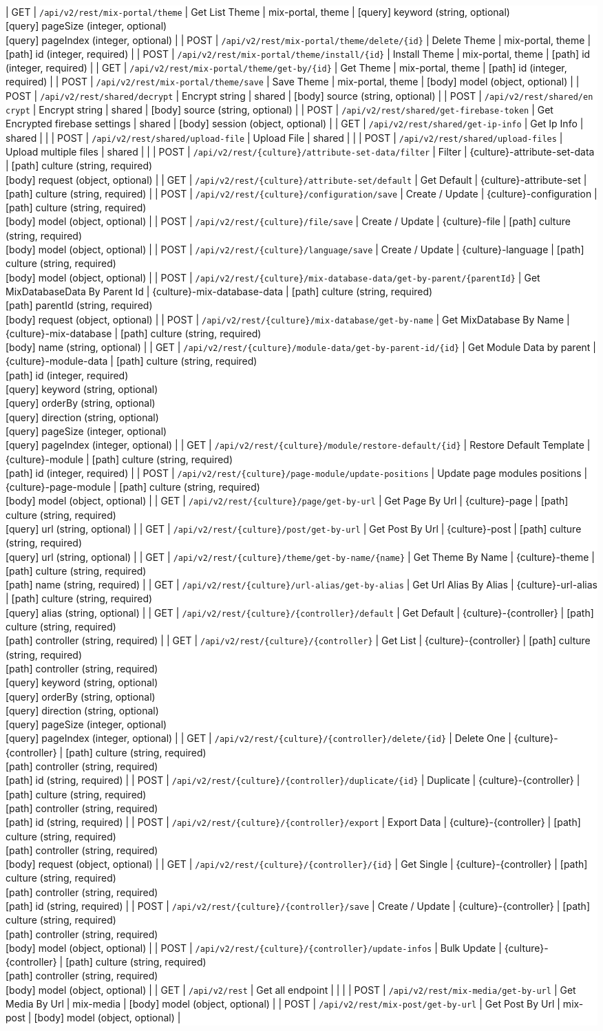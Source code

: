 | GET | `/api/v2/rest/mix-portal/theme` | Get List Theme | mix-portal, theme | [query] keyword (string, optional)<br>[query] pageSize (integer, optional)<br>[query] pageIndex (integer, optional) |
| POST | `/api/v2/rest/mix-portal/theme/delete/{id}` | Delete Theme | mix-portal, theme | [path] id (integer, required) |
| POST | `/api/v2/rest/mix-portal/theme/install/{id}` | Install Theme | mix-portal, theme | [path] id (integer, required) |
| GET | `/api/v2/rest/mix-portal/theme/get-by/{id}` | Get Theme | mix-portal, theme | [path] id (integer, required) |
| POST | `/api/v2/rest/mix-portal/theme/save` | Save Theme | mix-portal, theme | [body] model (object, optional) |
| POST | `/api/v2/rest/shared/decrypt` | Encrypt string | shared | [body] source (string, optional) |
| POST | `/api/v2/rest/shared/encrypt` | Encrypt string | shared | [body] source (string, optional) |
| POST | `/api/v2/rest/shared/get-firebase-token` | Get Encrypted firebase settings | shared | [body] session (object, optional) |
| GET | `/api/v2/rest/shared/get-ip-info` | Get Ip Info | shared | |
| POST | `/api/v2/rest/shared/upload-file` | Upload File | shared | |
| POST | `/api/v2/rest/shared/upload-files` | Upload multiple files | shared | |
| POST | `/api/v2/rest/{culture}/attribute-set-data/filter` | Filter | {culture}-attribute-set-data | [path] culture (string, required)<br>[body] request (object, optional) |
| GET | `/api/v2/rest/{culture}/attribute-set/default` | Get Default | {culture}-attribute-set | [path] culture (string, required) |
| POST | `/api/v2/rest/{culture}/configuration/save` | Create / Update | {culture}-configuration | [path] culture (string, required)<br>[body] model (object, optional) |
| POST | `/api/v2/rest/{culture}/file/save` | Create / Update | {culture}-file | [path] culture (string, required)<br>[body] model (object, optional) |
| POST | `/api/v2/rest/{culture}/language/save` | Create / Update | {culture}-language | [path] culture (string, required)<br>[body] model (object, optional) |
| POST | `/api/v2/rest/{culture}/mix-database-data/get-by-parent/{parentId}` | Get MixDatabaseData By Parent Id | {culture}-mix-database-data | [path] culture (string, required)<br>[path] parentId (string, required)<br>[body] request (object, optional) |
| POST | `/api/v2/rest/{culture}/mix-database/get-by-name` | Get MixDatabase By Name | {culture}-mix-database | [path] culture (string, required)<br>[body] name (string, optional) |
| GET | `/api/v2/rest/{culture}/module-data/get-by-parent-id/{id}` | Get Module Data by parent | {culture}-module-data | [path] culture (string, required)<br>[path] id (integer, required)<br>[query] keyword (string, optional)<br>[query] orderBy (string, optional)<br>[query] direction (string, optional)<br>[query] pageSize (integer, optional)<br>[query] pageIndex (integer, optional) |
| GET | `/api/v2/rest/{culture}/module/restore-default/{id}` | Restore Default Template | {culture}-module | [path] culture (string, required)<br>[path] id (integer, required) |
| POST | `/api/v2/rest/{culture}/page-module/update-positions` | Update page modules positions | {culture}-page-module | [path] culture (string, required)<br>[body] model (object, optional) |
| GET | `/api/v2/rest/{culture}/page/get-by-url` | Get Page By Url | {culture}-page | [path] culture (string, required)<br>[query] url (string, optional) |
| GET | `/api/v2/rest/{culture}/post/get-by-url` | Get Post By Url | {culture}-post | [path] culture (string, required)<br>[query] url (string, optional) |
| GET | `/api/v2/rest/{culture}/theme/get-by-name/{name}` | Get Theme By Name | {culture}-theme | [path] culture (string, required)<br>[path] name (string, required) |
| GET | `/api/v2/rest/{culture}/url-alias/get-by-alias` | Get Url Alias By Alias | {culture}-url-alias | [path] culture (string, required)<br>[query] alias (string, optional) |
| GET | `/api/v2/rest/{culture}/{controller}/default` | Get Default | {culture}-{controller} | [path] culture (string, required)<br>[path] controller (string, required) |
| GET | `/api/v2/rest/{culture}/{controller}` | Get List | {culture}-{controller} | [path] culture (string, required)<br>[path] controller (string, required)<br>[query] keyword (string, optional)<br>[query] orderBy (string, optional)<br>[query] direction (string, optional)<br>[query] pageSize (integer, optional)<br>[query] pageIndex (integer, optional) |
| GET | `/api/v2/rest/{culture}/{controller}/delete/{id}` | Delete One | {culture}-{controller} | [path] culture (string, required)<br>[path] controller (string, required)<br>[path] id (string, required) |
| POST | `/api/v2/rest/{culture}/{controller}/duplicate/{id}` | Duplicate | {culture}-{controller} | [path] culture (string, required)<br>[path] controller (string, required)<br>[path] id (string, required) |
| POST | `/api/v2/rest/{culture}/{controller}/export` | Export Data | {culture}-{controller} | [path] culture (string, required)<br>[path] controller (string, required)<br>[body] request (object, optional) |
| GET | `/api/v2/rest/{culture}/{controller}/{id}` | Get Single | {culture}-{controller} | [path] culture (string, required)<br>[path] controller (string, required)<br>[path] id (string, required) |
| POST | `/api/v2/rest/{culture}/{controller}/save` | Create / Update | {culture}-{controller} | [path] culture (string, required)<br>[path] controller (string, required)<br>[body] model (object, optional) |
| POST | `/api/v2/rest/{culture}/{controller}/update-infos` | Bulk Update | {culture}-{controller} | [path] culture (string, required)<br>[path] controller (string, required)<br>[body] model (object, optional) |
| GET | `/api/v2/rest` | Get all endpoint | | |
| POST | `/api/v2/rest/mix-media/get-by-url` | Get Media By Url | mix-media | [body] model (object, optional) |
| POST | `/api/v2/rest/mix-post/get-by-url` | Get Post By Url | mix-post | [body] model (object, optional) |